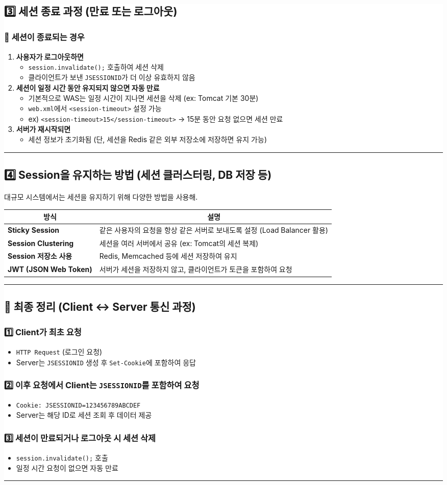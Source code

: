 
## **3️⃣ 세션 종료 과정 (만료 또는 로그아웃)**

### 🔹 **세션이 종료되는 경우**

1. **사용자가 로그아웃하면**
    - `session.invalidate();` 호출하여 세션 삭제
    - 클라이언트가 보낸 `JSESSIONID`가 더 이상 유효하지 않음
2. **세션이 일정 시간 동안 유지되지 않으면 자동 만료**
    - 기본적으로 WAS는 일정 시간이 지나면 세션을 삭제 (ex: Tomcat 기본 30분)
    - `web.xml`에서 `<session-timeout>` 설정 가능
    - ex) `<session-timeout>15</session-timeout>` → 15분 동안 요청 없으면 세션 만료
3. **서버가 재시작되면**
    - 세션 정보가 초기화됨 (단, 세션을 Redis 같은 외부 저장소에 저장하면 유지 가능)

---

## **4️⃣ Session을 유지하는 방법 (세션 클러스터링, DB 저장 등)**

대규모 시스템에서는 세션을 유지하기 위해 다양한 방법을 사용해.

| 방식 | 설명 |
| --- | --- |
| **Sticky Session** | 같은 사용자의 요청을 항상 같은 서버로 보내도록 설정 (Load Balancer 활용) |
| **Session Clustering** | 세션을 여러 서버에서 공유 (ex: Tomcat의 세션 복제) |
| **Session 저장소 사용** | Redis, Memcached 등에 세션 저장하여 유지 |
| **JWT (JSON Web Token)** | 서버가 세션을 저장하지 않고, 클라이언트가 토큰을 포함하여 요청 |

---

## **📌 최종 정리 (Client ↔ Server 통신 과정)**

### **1️⃣ Client가 최초 요청**

- `HTTP Request` (로그인 요청)
- Server는 `JSESSIONID` 생성 후 `Set-Cookie`에 포함하여 응답

### **2️⃣ 이후 요청에서 Client는 `JSESSIONID`를 포함하여 요청**

- `Cookie: JSESSIONID=123456789ABCDEF`
- Server는 해당 ID로 세션 조회 후 데이터 제공

### **3️⃣ 세션이 만료되거나 로그아웃 시 세션 삭제**

- `session.invalidate();` 호출
- 일정 시간 요청이 없으면 자동 만료

---
